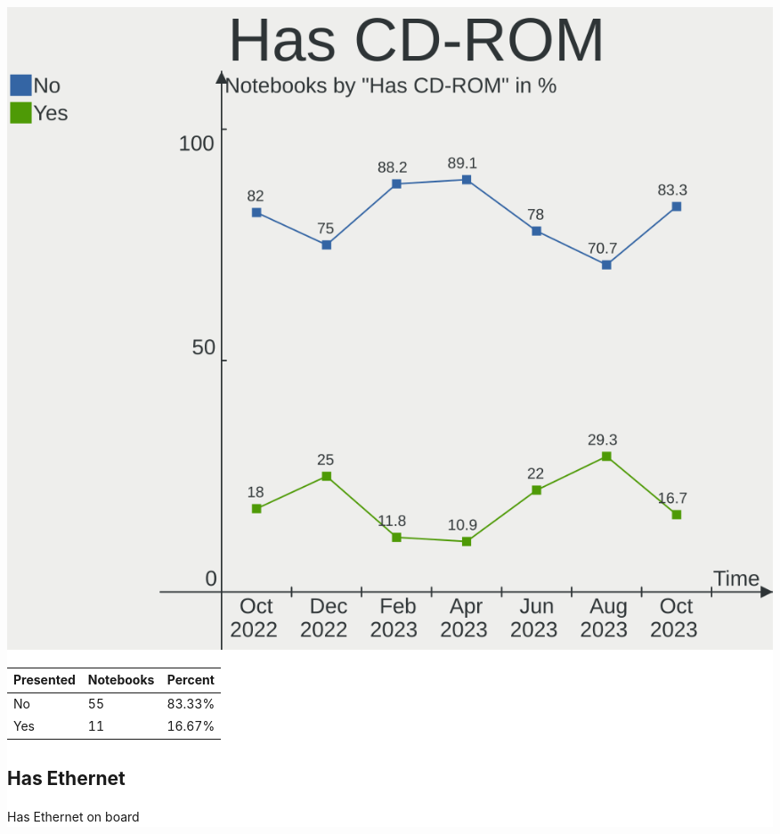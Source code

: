 ![Has CD-ROM](./images/line_chart/node_has_cdrom.svg)

| Presented | Notebooks | Percent |
|-----------|-----------|---------|
| No        | 55        | 83.33%  |
| Yes       | 11        | 16.67%  |

Has Ethernet
------------

Has Ethernet on board
